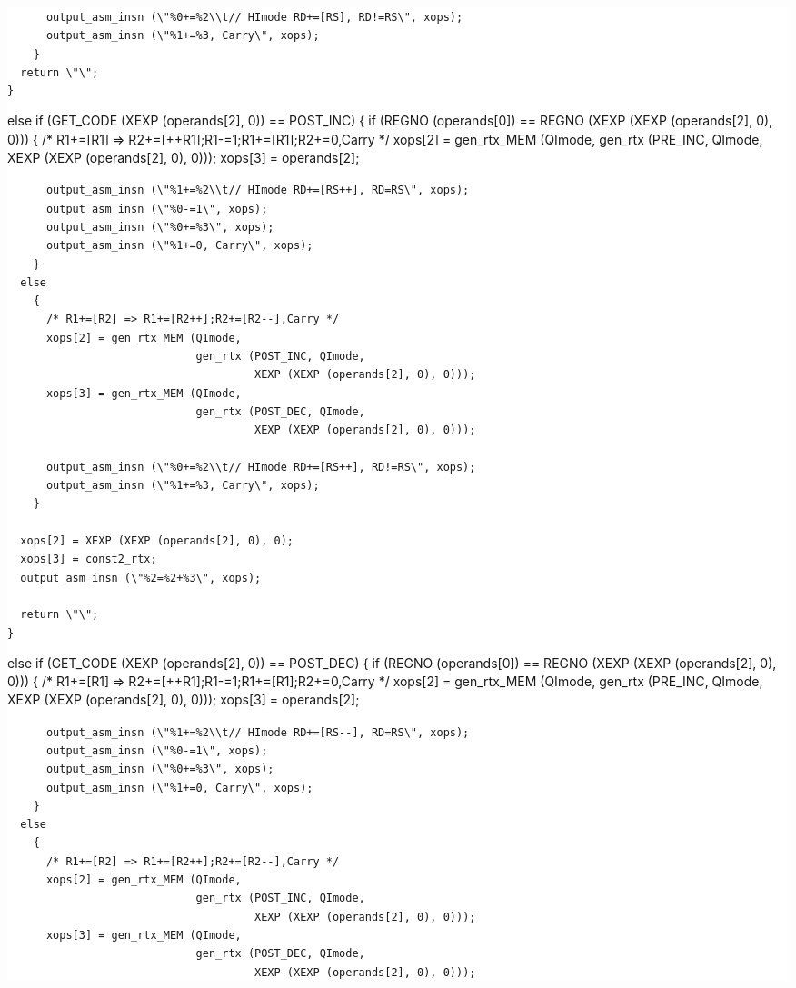           output_asm_insn (\"%0+=%2\\t// HImode RD+=[RS], RD!=RS\", xops);
          output_asm_insn (\"%1+=%3, Carry\", xops);
        }
      return \"\";
    }
  else if (GET_CODE (XEXP (operands[2], 0)) == POST_INC)
    {
      if (REGNO (operands[0]) == REGNO (XEXP (XEXP (operands[2], 0), 0)))
        {
          /* R1+=[R1] => R2+=[++R1];R1-=1;R1+=[R1];R2+=0,Carry */
          xops[2] = gen_rtx_MEM (QImode,
                                 gen_rtx (PRE_INC, QImode,
                                          XEXP (XEXP (operands[2], 0), 0)));
          xops[3] = operands[2];

          output_asm_insn (\"%1+=%2\\t// HImode RD+=[RS++], RD=RS\", xops);
          output_asm_insn (\"%0-=1\", xops);
          output_asm_insn (\"%0+=%3\", xops);
          output_asm_insn (\"%1+=0, Carry\", xops);
        }
      else
        {
          /* R1+=[R2] => R1+=[R2++];R2+=[R2--],Carry */
          xops[2] = gen_rtx_MEM (QImode,
                                 gen_rtx (POST_INC, QImode,
                                          XEXP (XEXP (operands[2], 0), 0)));
          xops[3] = gen_rtx_MEM (QImode,
                                 gen_rtx (POST_DEC, QImode,
                                          XEXP (XEXP (operands[2], 0), 0)));

          output_asm_insn (\"%0+=%2\\t// HImode RD+=[RS++], RD!=RS\", xops);
          output_asm_insn (\"%1+=%3, Carry\", xops);
        }

      xops[2] = XEXP (XEXP (operands[2], 0), 0);
      xops[3] = const2_rtx;
      output_asm_insn (\"%2=%2+%3\", xops);

      return \"\";
    }
  else if (GET_CODE (XEXP (operands[2], 0)) == POST_DEC)
    {
      if (REGNO (operands[0]) == REGNO (XEXP (XEXP (operands[2], 0), 0)))
        {
          /* R1+=[R1] => R2+=[++R1];R1-=1;R1+=[R1];R2+=0,Carry */
          xops[2] = gen_rtx_MEM (QImode,
                                 gen_rtx (PRE_INC, QImode,
                                          XEXP (XEXP (operands[2], 0), 0)));
          xops[3] = operands[2];

          output_asm_insn (\"%1+=%2\\t// HImode RD+=[RS--], RD=RS\", xops);
          output_asm_insn (\"%0-=1\", xops);
          output_asm_insn (\"%0+=%3\", xops);
          output_asm_insn (\"%1+=0, Carry\", xops);
        }
      else
        {
          /* R1+=[R2] => R1+=[R2++];R2+=[R2--],Carry */
          xops[2] = gen_rtx_MEM (QImode,
                                 gen_rtx (POST_INC, QImode,
                                          XEXP (XEXP (operands[2], 0), 0)));
          xops[3] = gen_rtx_MEM (QImode,
                                 gen_rtx (POST_DEC, QImode,
                                          XEXP (XEXP (operands[2], 0), 0)));
